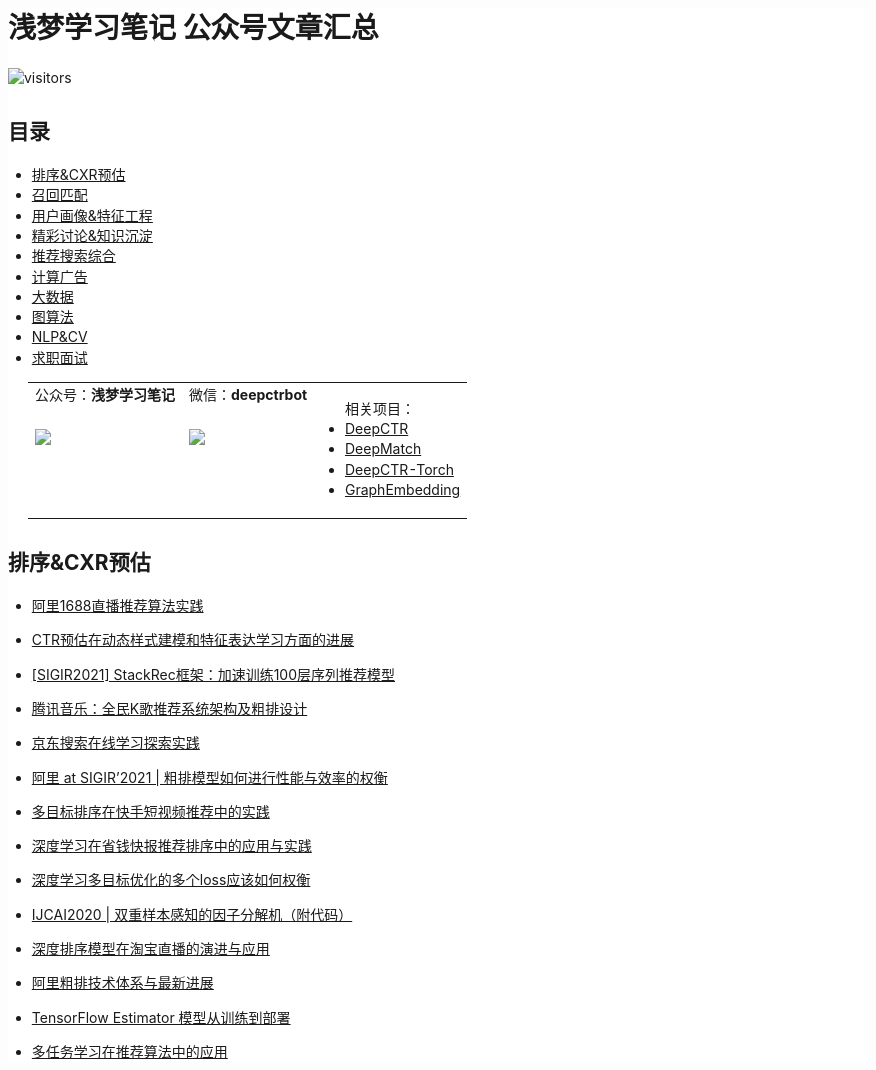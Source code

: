 # 浅梦学习笔记 公众号文章汇总
![visitors](https://visitor-badge.glitch.me/badge?page_id=shenweichen.AlgoNotes)
## 目录
-  [排序&CXR预估](#排序CXR预估)  
-  [召回匹配](#召回匹配)  
-  [用户画像&特征工程](#用户画像特征工程)  
-  [精彩讨论&知识沉淀](#精彩讨论知识沉淀)
-  [推荐搜索综合](#推荐搜索综合)  
-  [计算广告](#计算广告) 
-  [大数据](#大数据)  
-  [图算法](#图算法)  
-  [NLP&CV](#NLPCV)  
-  [求职面试](#求职面试)


<html>
    <table style="margin-left: 20px; margin-right: auto;">
        <tr>
            <td>
                公众号：<b>浅梦学习笔记</b><br><br>
                <a href="https://github.com/shenweichen">
  <img align="center" src="./code.png" />
</a>
            </td>
            <td>
                微信：<b>deepctrbot</b><br><br>
 <a href="https://github.com/shenweichen">
  <img align="center" src="./deepctrbot.png" />
</a>
            </td>
                        <td>
<ul>
相关项目：
<li><a href="https://github.com/shenweichen/DeepCTR">DeepCTR</a></li>
<li><a href="https://github.com/shenweichen/DeepMatch">DeepMatch</a></li>
<li><a href="https://github.com/shenweichen/DeepCTR-Torch">DeepCTR-Torch</a></li>
<li><a href="https://github.com/shenweichen/GraphEmbedding">GraphEmbedding</a></li>
</ul>
            </td>
        </tr>
    </table>
</html>
  
  
## 排序&CXR预估
- [阿里1688直播推荐算法实践](https://mp.weixin.qq.com/s/JmaN9FlJn0JZa-oT6KPShA)

- [CTR预估在动态样式建模和特征表达学习方面的进展](https://mp.weixin.qq.com/s/rD7xAWdT6Ui4cQiCABry4Q)
- [[SIGIR2021] StackRec框架：加速训练100层序列推荐模型](https://mp.weixin.qq.com/s/gTInGsPeiqTgQoiK-UrSjA)
- [腾讯音乐：全民K歌推荐系统架构及粗排设计](https://mp.weixin.qq.com/s/f61PVZ-2qlVcQE09aImpyg)
- [京东搜索在线学习探索实践](https://mp.weixin.qq.com/s/EI4_PQYHIb82Bu8HOhCL6g)
- [阿里 at SIGIR’2021 | 粗排模型如何进行性能与效率的权衡](https://mp.weixin.qq.com/s/OlTy3OrHduL9yznQ8M_cXA)
- [多目标排序在快手短视频推荐中的实践](https://mp.weixin.qq.com/s/t6jo5R2Q-PKdjJLeoqiGQA)
- [深度学习在省钱快报推荐排序中的应用与实践](https://mp.weixin.qq.com/s/c-hbK9eRbK-lrNJNw7RMFw)
- [深度学习多目标优化的多个loss应该如何权衡](https://mp.weixin.qq.com/s/RIxxtMqdb6yJKLorg_WjrA)  
- [IJCAI2020 | 双重样本感知的因子分解机（附代码）](https://mp.weixin.qq.com/s/Erp3P2En_A0pLuWfpB-OaA)
- [深度排序模型在淘宝直播的演进与应用](https://mp.weixin.qq.com/s/XcyePFhN1G1rpBrouxTvyQ)
- [阿里粗排技术体系与最新进展](https://mp.weixin.qq.com/s/TVCgH_B_d5T0hWuXfgnRQA)
- [TensorFlow Estimator 模型从训练到部署](https://mp.weixin.qq.com/s/ZNs0eEOCSR-0HOd5lM3ekg)  
- [多任务学习在推荐算法中的应用](https://mp.weixin.qq.com/s/4e7gwpP3XHBAMNX9M0nRgw)